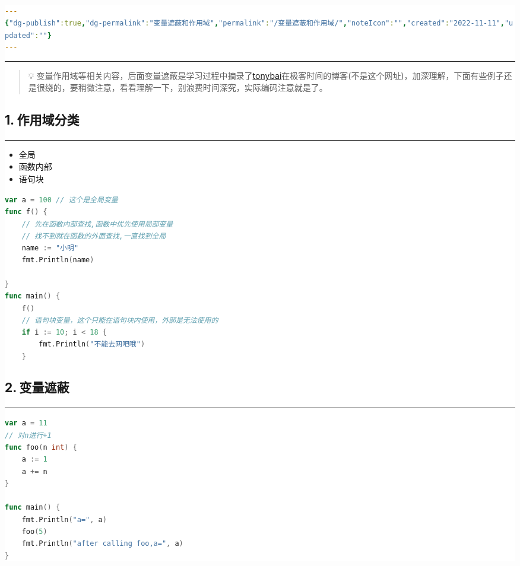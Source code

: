 ```yaml
---
{"dg-publish":true,"dg-permalink":"变量遮蔽和作用域","permalink":"/变量遮蔽和作用域/","noteIcon":"","created":"2022-11-11","updated":""}
---
```



---
>💡 变量作用域等相关内容，后面变量遮蔽是学习过程中摘录了[tonybai](http://tonybai.com/)在极客时间的博客(不是这个网址)，加深理解，下面有些例子还是很绕的，要稍微注意，看看理解一下，别浪费时间深究，实际编码注意就是了。

## 1. 作用域分类
---
-   全局
-   函数内部
-   语句块
```go
var a = 100 // 这个是全局变量
func f() {
	// 先在函数内部查找,函数中优先使用局部变量
	// 找不到就在函数的外面查找,一直找到全局
	name := "小明"
	fmt.Println(name)

}
func main() {
	f()
	// 语句块变量，这个只能在语句块内使用，外部是无法使用的
	if i := 10; i < 18 {
		fmt.Println("不能去网吧哦")
	}
```

## 2. 变量遮蔽
---
```go
var a = 11
// 对n进行+1
func foo(n int) {
	a := 1
	a += n
}

func main() {
	fmt.Println("a=", a)
	foo(5)
	fmt.Println("after calling foo,a=", a)
}
```
